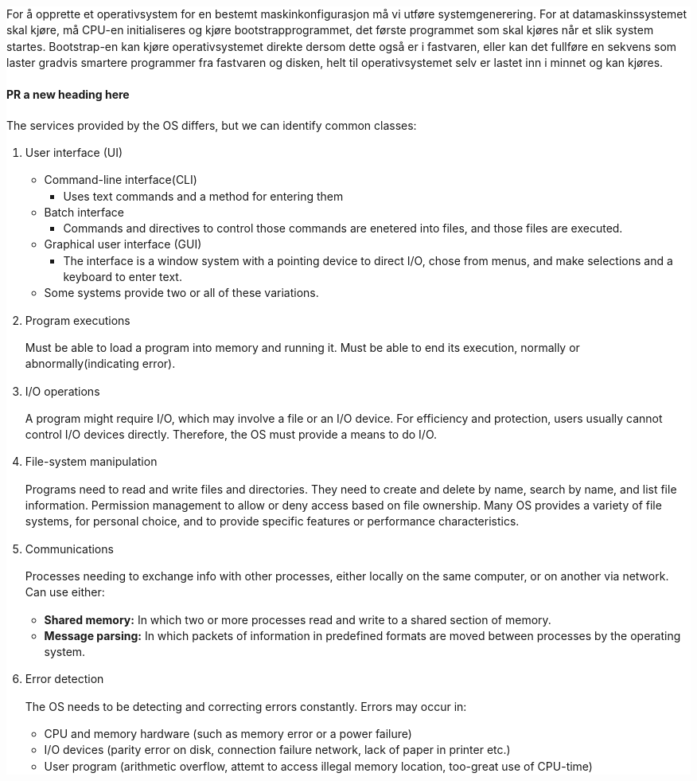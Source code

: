 For å opprette et operativsystem for en bestemt maskinkonfigurasjon må vi utføre systemgenerering. For at datamaskinssystemet skal kjøre, må CPU-en initialiseres og kjøre bootstrapprogrammet, det første programmet som skal kjøres når et slik system startes. Bootstrap-en kan kjøre operativsystemet direkte dersom dette også er i fastvaren, eller kan det fullføre en sekvens som laster gradvis smartere programmer fra fastvaren og disken, helt til operativsystemet selv er lastet inn i minnet og kan kjøres.

<a id="org1609459"></a>

#### PR a new heading here

The services provided by the OS differs, but we can identify common classes:

1. User interface (UI)

   - Command-line interface(CLI)
     - Uses text commands and a method for entering them
   - Batch interface
     - Commands and directives to control those commands are enetered into files, and those files are executed.
   - Graphical user interface (GUI)
     - The interface is a window system with a pointing device to direct I/O, chose from menus, and make selections and a keyboard to enter text.
   - Some systems provide two or all of these variations.

2. Program executions

   Must be able to load a program into memory and running it. Must be able to end its execution, normally or abnormally(indicating error).

3. I/O operations

   A program might require I/O, which may involve a file or an I/O device. For efficiency and protection, users usually cannot control I/O devices directly. Therefore, the OS must provide a means to do I/O.

4. File-system manipulation

   Programs need to read and write files and directories. They need to create and delete by name, search by name, and list file information. Permission management to allow or deny access based on file ownership. Many OS provides a variety of file systems, for personal choice, and to provide specific features or performance characteristics.

5. Communications

   Processes needing to exchange info with other processes, either locally on the same computer, or on another via network. Can use either:

   - **Shared memory:** In which two or more processes read and write to a shared section of memory.
   - **Message parsing:** In which packets of information in predefined formats are moved between processes by the operating system.

6. Error detection

   The OS needs to be detecting and correcting errors constantly. Errors may occur in:

   - CPU and memory hardware (such as memory error or a power failure)
   - I/O devices (parity error on disk, connection failure network, lack of paper in printer etc.)
   - User program (arithmetic overflow, attemt to access illegal memory location, too-great use of CPU-time)
